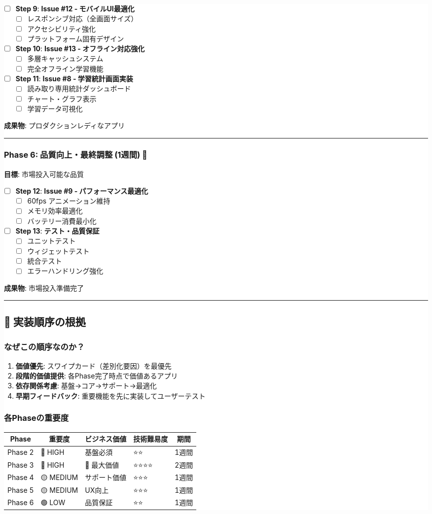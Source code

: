 - [ ] **Step 9**: **Issue #12 - モバイルUI最適化**
  - [ ] レスポンシブ対応（全画面サイズ）
  - [ ] アクセシビリティ強化
  - [ ] プラットフォーム固有デザイン

- [ ] **Step 10**: **Issue #13 - オフライン対応強化**
  - [ ] 多層キャッシュシステム
  - [ ] 完全オフライン学習機能

- [ ] **Step 11**: **Issue #8 - 学習統計画面実装**
  - [ ] 読み取り専用統計ダッシュボード
  - [ ] チャート・グラフ表示
  - [ ] 学習データ可視化

**成果物**: プロダクションレディなアプリ

---

### **Phase 6: 品質向上・最終調整** (1週間) 🧪
**目標**: 市場投入可能な品質

- [ ] **Step 12**: **Issue #9 - パフォーマンス最適化**
  - [ ] 60fps アニメーション維持
  - [ ] メモリ効率最適化
  - [ ] バッテリー消費最小化

- [ ] **Step 13**: **テスト・品質保証**
  - [ ] ユニットテスト
  - [ ] ウィジェットテスト
  - [ ] 統合テスト
  - [ ] エラーハンドリング強化

**成果物**: 市場投入準備完了

---

## 🎯 実装順序の根拠

### **なぜこの順序なのか？**

1. **価値優先**: スワイプカード（差別化要因）を最優先
2. **段階的価値提供**: 各Phase完了時点で価値あるアプリ
3. **依存関係考慮**: 基盤→コア→サポート→最適化
4. **早期フィードバック**: 重要機能を先に実装してユーザーテスト

### **各Phaseの重要度**

| Phase | 重要度 | ビジネス価値 | 技術難易度 | 期間 |
|-------|--------|--------------|------------|------|
| Phase 2 | 🔴 HIGH | 基盤必須 | ⭐⭐ | 1週間 |
| Phase 3 | 🔴 HIGH | 🎯 最大価値 | ⭐⭐⭐⭐ | 2週間 |
| Phase 4 | 🟡 MEDIUM | サポート価値 | ⭐⭐⭐ | 1週間 |
| Phase 5 | 🟡 MEDIUM | UX向上 | ⭐⭐⭐ | 1週間 |
| Phase 6 | 🟢 LOW | 品質保証 | ⭐⭐ | 1週間 |
